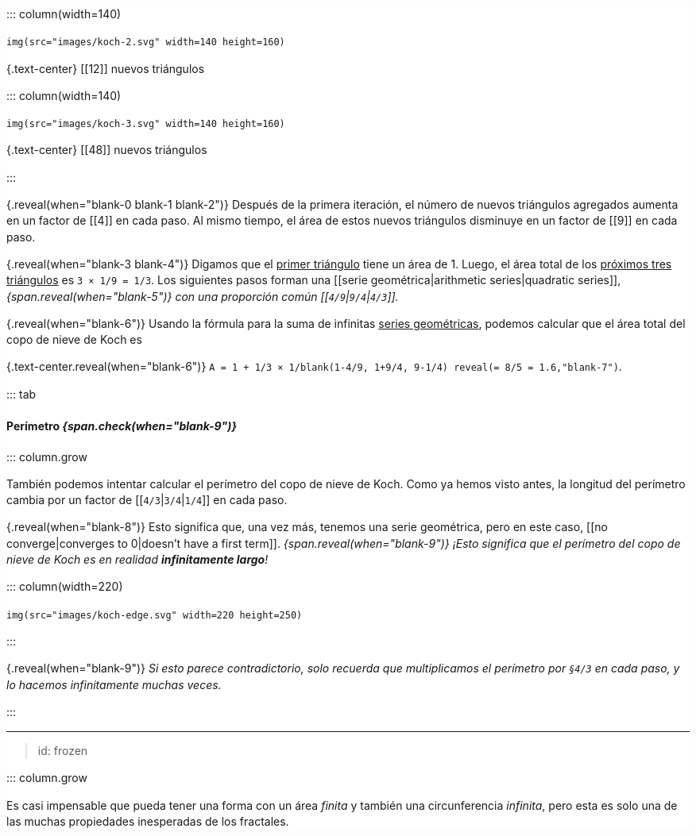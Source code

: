 ::: column(width=140)

    img(src="images/koch-2.svg" width=140 height=160)

{.text-center} [[12]] nuevos triángulos

::: column(width=140)

    img(src="images/koch-3.svg" width=140 height=160)

{.text-center} [[48]] nuevos triángulos

:::

{.reveal(when="blank-0 blank-1 blank-2")} Después de la primera iteración, el número de nuevos triángulos agregados aumenta en un factor de [[4]] en cada paso. Al mismo tiempo, el área de estos nuevos triángulos disminuye en un factor de [[9]] en cada paso.

{.reveal(when="blank-3 blank-4")} Digamos que el [primer triángulo](->#koch-0) tiene un área de 1. Luego, el área total de los [próximos tres triángulos](->#koch-1) es `3 × 1/9 = 1/3`. Los siguientes pasos forman una [[serie geométrica|arithmetic series|quadratic series]], _{span.reveal(when="blank-5")} con una proporción común [[`4/9`|`9/4`|`4/3`]]._

{.reveal(when="blank-6")} Usando la fórmula para la suma de infinitas [series geométricas](gloss:geometric-series), podemos calcular que el área total del copo de nieve de Koch es

{.text-center.reveal(when="blank-6")} `A = 1 + 1/3 × 1/blank(1-4/9, 1+9/4, 9-1/4) reveal(= 8/5 = 1.6,"blank-7")`.

::: tab

#### Perímetro _{span.check(when="blank-9")}_

::: column.grow

También podemos intentar calcular el perímetro del copo de nieve de Koch. Como ya hemos visto antes, la longitud del perímetro cambia por un factor de [[`4/3`|`3/4`|`1/4`]] en cada paso.

{.reveal(when="blank-8")} Esto significa que, una vez más, tenemos una serie geométrica, pero en este caso, [[no converge|converges to 0|doesn’t have a first term]]. _{span.reveal(when="blank-9")} ¡Esto significa que el perímetro del copo de nieve de Koch es en realidad __infinitamente largo__!_

::: column(width=220)

    img(src="images/koch-edge.svg" width=220 height=250)

:::

{.reveal(when="blank-9")} _Si esto parece contradictorio, solo recuerda que multiplicamos el perímetro por `§4/3` en cada paso, y lo hacemos infinitamente muchas veces._

:::

---

> id: frozen

::: column.grow

Es casi impensable que pueda tener una forma con un área _finita_ y también una circunferencia _infinita_, pero esta es solo una de las muchas propiedades inesperadas de los fractales.
